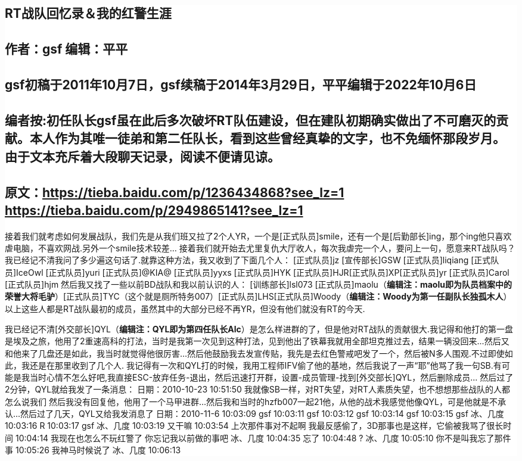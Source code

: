 ## RT战队回忆录＆我的红警生涯
## 作者：gsf 编辑：平平
## gsf初稿于2011年10月7日，gsf续稿于2014年3月29日，平平编辑于2022年10月6日
## 编者按:初任队长gsf虽在此后多次破坏RT队伍建设，但在建队初期确实做出了不可磨灭的贡献。本人作为其唯一徒弟和第二任队长，看到这些曾经真挚的文字，也不免缅怀那段岁月。由于文本充斥着大段聊天记录，阅读不便请见谅。
## 原文：https://tieba.baidu.com/p/1236434868?see_lz=1 https://tieba.baidu.com/p/2949865141?see_lz=1

接着我们就考虑如何发展战队，我们先是从我们班又拉了2个人YR，一个是[正式队员]smile，还有一个是[后勤部长]ing，那个ing他只喜欢虐电脑，不喜欢网战.另外一个smile技术较差...
接着我们就开始去尤里复仇大厅收人，每次我虐完一个人，要问上一句，愿意来RT战队吗？我已经记不清我问了多少遍这句话了.就靠这种方法，我又收到了下面几个人：
[正式队员]jz [宣传部长]GSW [正式队员]liqiang [正式队员]IceOwl [正式队员]yuri [正式队员]@KIA@ [正式队员]yyxs [正式队员]HYK [正式队员]HJR[正式队员]XP[正式队员]yr [正式队员]Carol [正式队员]hjm
然后我又找了一些以前BD战队和我以前认识的人：
[训练部长]lsl073 [正式队员]maolu（**编辑注：maolu即为队员档案中的荣誉大将毛驴**）[正式队员]TYC（这个就是厕所特务007）[正式队员]LHS[正式队员]Woody（**编辑注：Woody为第一任副队长独孤木人**）
以上这些人都是RT战队最初的成员，虽然其中的大部分已经不再YR，但没有他们就没有RT的今天.

我已经记不清[外交部长]QYL（**编辑注：QYL即为第四任队长Alc**）是怎么样进群的了，但是他对RT战队的贡献很大.我记得和他打的第一盘是埃及之旅，他用了2重速高科的打法，当时是我第一次见到这种打法，见到他出了铁幕我就用全部坦克推过去，结果一辆没回来...然后又和他来了几盘还是如此，我当时就觉得他很厉害...然后他鼓励我去发宣传贴，我先是去红色警戒吧发了一个，然后被N多人围观.不过即使如此，我还是在那里收到了几个人.
我记得有一次和QYL打的时候，我用工程师IFV偷了他的基地，然后我说了一声“耶”他骂了我一句SB.有可能是我当时心情不怎么好吧,我直接ESC-放弃任务-退出，然后迅速打开群，设置-成员管理-找到[外交部长]QYL，然后删除成员...
然后过了2分钟，QYL就给我发了一条消息：
日期：2010-10-23
10:51:50
我就像SB一样，对RT失望，对RT人素质失望，也不想想那些战队的人都怎么说我们
然后我没有回复他，他用了一个马甲进群...然后我和当时的hzfb007一起21他，从他的战术我感觉他像QYL，可是他就是不承认...然后过了几天，QYL又给我发消息了
日期：2010-11-6
10:03:09
gsf
10:03:11
gsf
10:03:12
gsf
10:03:14
gsf
10:03:15
gsf
冰、几度 10:03:16
R
10:03:17
gsf
冰、几度 10:03:19
又干嘛
10:03:54
上次那件事对不起啊
我最反感偷了，3D那事也是这样，它偷被我骂了很长时间
10:04:14
我现在也怎么不玩红警了
你忘记我以前做的事吧
冰、几度 10:04:35
忘了
10:04:48
?
冰、几度 10:05:10
你不是叫我忘了那件事
10:05:26
我神马时候说了
冰、几度 10:06:13
